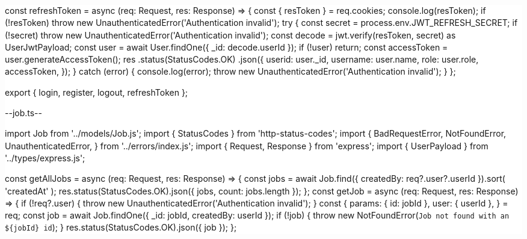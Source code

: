 const refreshToken = async (req: Request, res: Response) => {
const { resToken } = req.cookies;
console.log(resToken);
if (!resToken) throw new UnauthenticatedError('Authentication invalid');
try {
const secret = process.env.JWT_REFRESH_SECRET;
if (!secret) throw new UnauthenticatedError('Authentication invalid');
const decode = jwt.verify(resToken, secret) as UserJwtPayload;
const user = await User.findOne({ \_id: decode.userId });
if (!user) return;
const accessToken = user.generateAccessToken();
res
.status(StatusCodes.OK)
.json({
userid: user.\_id,
username: user.name,
role: user.role,
accessToken,
});
} catch (error) {
console.log(error);
throw new UnauthenticatedError('Authentication invalid');
}
};

export { login, register, logout, refreshToken };

--job.ts--

import Job from '../models/Job.js';
import { StatusCodes } from 'http-status-codes';
import {
BadRequestError,
NotFoundError,
UnauthenticatedError,
} from '../errors/index.js';
import { Request, Response } from 'express';
import { UserPayload } from '../types/express.js';

const getAllJobs = async (req: Request, res: Response) => {
const jobs = await Job.find({ createdBy: req?.user?.userId }).sort(
'createdAt'
);
res.status(StatusCodes.OK).json({ jobs, count: jobs.length });
};
const getJob = async (req: Request, res: Response) => {
if (!req?.user) {
throw new UnauthenticatedError('Authentication invalid');
}
const {
params: { id: jobId },
user: { userId },
} = req;
const job = await Job.findOne({ \_id: jobId, createdBy: userId });
if (!job) {
throw new NotFoundError(`Job not found with an ${jobId} id`);
}
res.status(StatusCodes.OK).json({ job });
};
